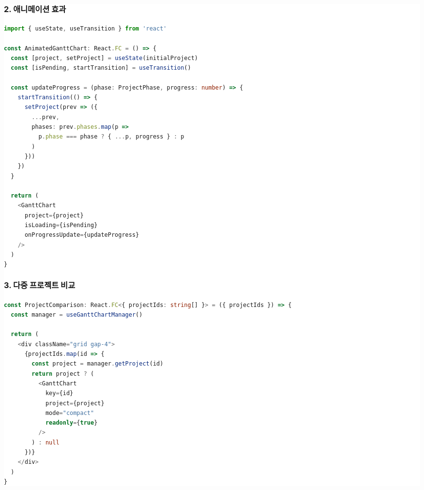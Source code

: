 ### 2. 애니메이션 효과

```typescript
import { useState, useTransition } from 'react'

const AnimatedGanttChart: React.FC = () => {
  const [project, setProject] = useState(initialProject)
  const [isPending, startTransition] = useTransition()

  const updateProgress = (phase: ProjectPhase, progress: number) => {
    startTransition(() => {
      setProject(prev => ({
        ...prev,
        phases: prev.phases.map(p =>
          p.phase === phase ? { ...p, progress } : p
        )
      }))
    })
  }

  return (
    <GanttChart
      project={project}
      isLoading={isPending}
      onProgressUpdate={updateProgress}
    />
  )
}
```

### 3. 다중 프로젝트 비교

```typescript
const ProjectComparison: React.FC<{ projectIds: string[] }> = ({ projectIds }) => {
  const manager = useGanttChartManager()
  
  return (
    <div className="grid gap-4">
      {projectIds.map(id => {
        const project = manager.getProject(id)
        return project ? (
          <GanttChart 
            key={id}
            project={project}
            mode="compact"
            readonly={true}
          />
        ) : null
      })}
    </div>
  )
}
```
